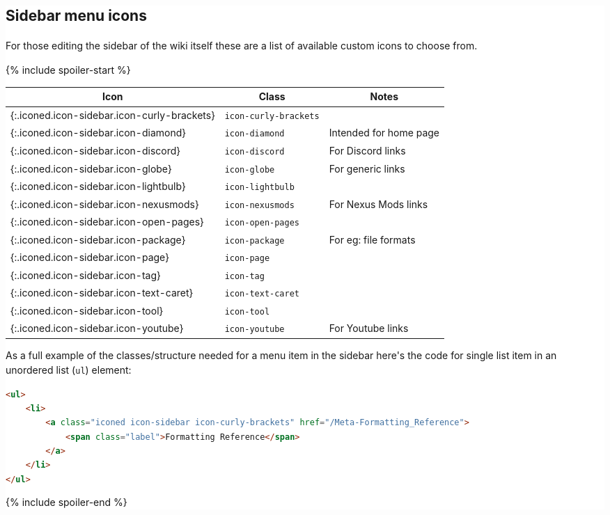 
## Sidebar menu icons

For those editing the sidebar of the wiki itself these are a list of available custom icons to choose from.

{% include spoiler-start %}

| Icon | Class | Notes |
|-|-|-|
| [](/){:.iconed.icon-sidebar.icon-curly-brackets} | `icon-curly-brackets` |  |
| [](/){:.iconed.icon-sidebar.icon-diamond} | `icon-diamond` | Intended for home page |
| [](/){:.iconed.icon-sidebar.icon-discord} | `icon-discord` | For Discord links |
| [](/){:.iconed.icon-sidebar.icon-globe} | `icon-globe` | For generic links |
| [](/){:.iconed.icon-sidebar.icon-lightbulb} | `icon-lightbulb` |  |
| [](/){:.iconed.icon-sidebar.icon-nexusmods} | `icon-nexusmods` | For Nexus Mods links |
| [](/){:.iconed.icon-sidebar.icon-open-pages} | `icon-open-pages` |  |
| [](/){:.iconed.icon-sidebar.icon-package} | `icon-package` | For eg: file formats |
| [](/){:.iconed.icon-sidebar.icon-page} | `icon-page` | |
| [](/){:.iconed.icon-sidebar.icon-tag} | `icon-tag` |  |
| [](/){:.iconed.icon-sidebar.icon-text-caret} | `icon-text-caret` |  |
| [](/){:.iconed.icon-sidebar.icon-tool} | `icon-tool` |  |
| [](/){:.iconed.icon-sidebar.icon-youtube} | `icon-youtube` | For Youtube links |

As a full example of the classes/structure needed for a menu item in the sidebar here's the code for single list item in an unordered list (`ul`) element:

```html
<ul>
    <li>
        <a class="iconed icon-sidebar icon-curly-brackets" href="/Meta-Formatting_Reference">
            <span class="label">Formatting Reference</span>
        </a>
    </li>
</ul>
```

{% include spoiler-end %}